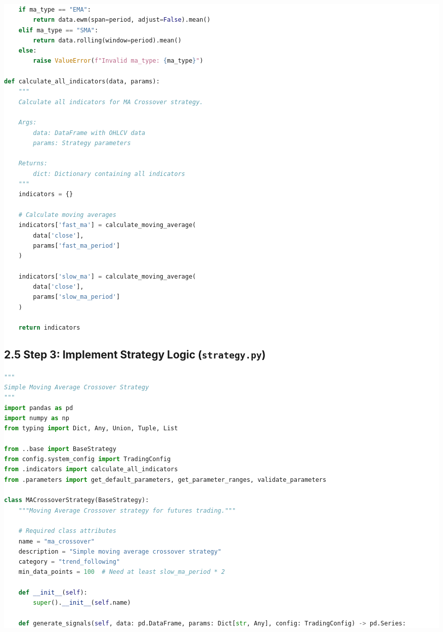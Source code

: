 ```python
    if ma_type == "EMA":
        return data.ewm(span=period, adjust=False).mean()
    elif ma_type == "SMA": 
        return data.rolling(window=period).mean()
    else:
        raise ValueError(f"Invalid ma_type: {ma_type}")

def calculate_all_indicators(data, params):
    """
    Calculate all indicators for MA Crossover strategy.
    
    Args:
        data: DataFrame with OHLCV data
        params: Strategy parameters
        
    Returns:
        dict: Dictionary containing all indicators
    """
    indicators = {}
    
    # Calculate moving averages
    indicators['fast_ma'] = calculate_moving_average(
        data['close'], 
        params['fast_ma_period']
    )
    
    indicators['slow_ma'] = calculate_moving_average(
        data['close'],
        params['slow_ma_period'] 
    )
    
    return indicators
```

## 2.5 Step 3: Implement Strategy Logic (`strategy.py`)

```python
"""
Simple Moving Average Crossover Strategy
"""
import pandas as pd
import numpy as np
from typing import Dict, Any, Union, Tuple, List

from ..base import BaseStrategy
from config.system_config import TradingConfig
from .indicators import calculate_all_indicators
from .parameters import get_default_parameters, get_parameter_ranges, validate_parameters

class MACrossoverStrategy(BaseStrategy):
    """Moving Average Crossover strategy for futures trading."""
    
    # Required class attributes
    name = "ma_crossover"
    description = "Simple moving average crossover strategy"
    category = "trend_following"
    min_data_points = 100  # Need at least slow_ma_period * 2
    
    def __init__(self):
        super().__init__(self.name)
    
    def generate_signals(self, data: pd.DataFrame, params: Dict[str, Any], config: TradingConfig) -> pd.Series:
```